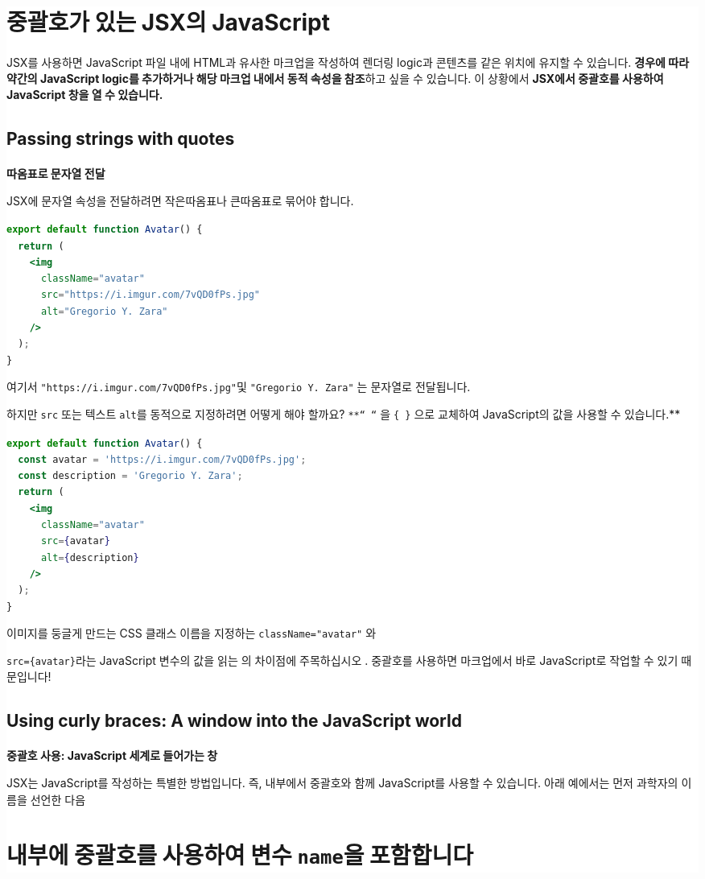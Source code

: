 # 중괄호가 있는 JSX의 JavaScript

JSX를 사용하면 JavaScript 파일 내에 HTML과 유사한 마크업을 작성하여 렌더링 logic과 콘텐츠를 같은 위치에 유지할 수 있습니다. **경우에 따라 약간의 JavaScript logic를 추가하거나 해당 마크업 내에서 동적 속성을 참조**하고 싶을 수 있습니다. 이 상황에서 **JSX에서 중괄호를 사용하여 JavaScript 창을 열 수 있습니다.**

## ****Passing strings with quotes****

****따옴표로 문자열 전달****

JSX에 문자열 속성을 전달하려면 작은따옴표나 큰따옴표로 묶어야 합니다.

```jsx
export default function Avatar() {
  return (
    <img
      className="avatar"
      src="https://i.imgur.com/7vQD0fPs.jpg"
      alt="Gregorio Y. Zara"
    />
  );
}
```

여기서 `"https://i.imgur.com/7vQD0fPs.jpg"`및 `"Gregorio Y. Zara"` 는 문자열로 전달됩니다.

하지만 `src` 또는 텍스트 `alt`를 동적으로 지정하려면 어떻게 해야 할까요? `**“ “` 을 `{ }` 으로 교체하여 JavaScript의 값을 사용할 수 있습니다.**

```jsx
export default function Avatar() {
  const avatar = 'https://i.imgur.com/7vQD0fPs.jpg';
  const description = 'Gregorio Y. Zara';
  return (
    <img
      className="avatar"
      src={avatar}
      alt={description}
    />
  );
}
```

이미지를 둥글게 만드는 CSS 클래스 이름을 지정하는 `className="avatar"` 와

`src={avatar}`라는 JavaScript 변수의 값을 읽는 의 차이점에 주목하십시오 . 중괄호를 사용하면 마크업에서 바로 JavaScript로 작업할 수 있기 때문입니다!

## ****Using curly braces: A window into the JavaScript world****

****중괄호 사용: JavaScript 세계로 들어가는 창****

JSX는 JavaScript를 작성하는 특별한 방법입니다. 즉, 내부에서 중괄호와 함께 JavaScript를 사용할 수 있습니다. 아래 예에서는 먼저 과학자의 이름을 선언한 다음<h1> 내부에 중괄호를 사용하여 변수 `name`을  포함합니다
